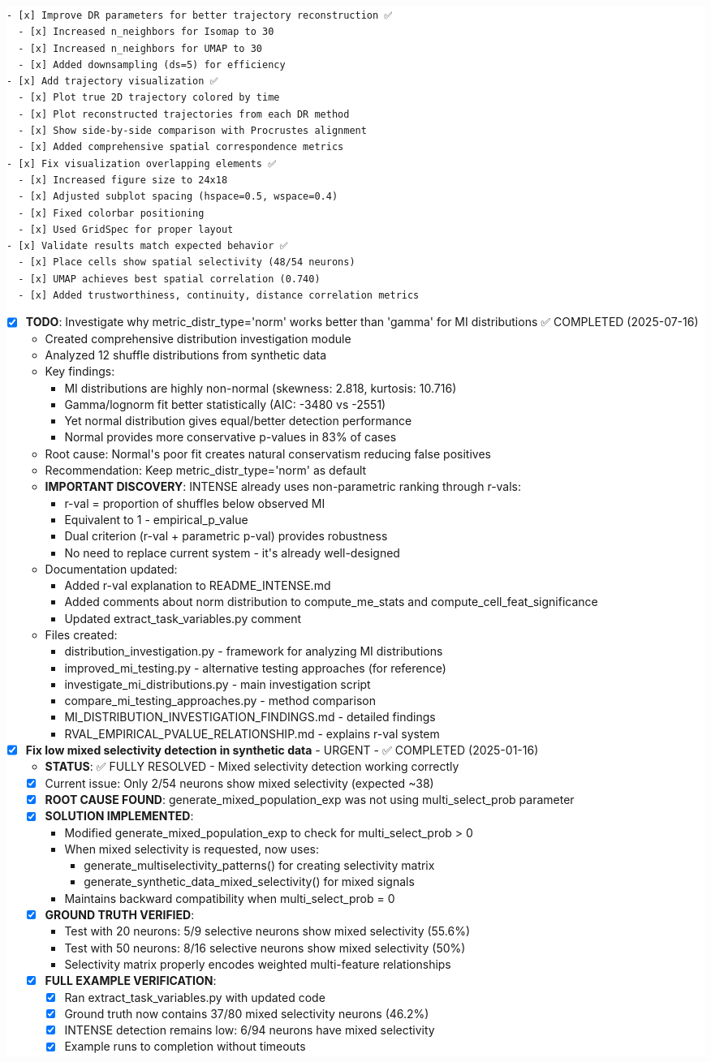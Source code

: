     - [x] Improve DR parameters for better trajectory reconstruction ✅
      - [x] Increased n_neighbors for Isomap to 30
      - [x] Increased n_neighbors for UMAP to 30
      - [x] Added downsampling (ds=5) for efficiency
    - [x] Add trajectory visualization ✅
      - [x] Plot true 2D trajectory colored by time
      - [x] Plot reconstructed trajectories from each DR method
      - [x] Show side-by-side comparison with Procrustes alignment
      - [x] Added comprehensive spatial correspondence metrics
    - [x] Fix visualization overlapping elements ✅
      - [x] Increased figure size to 24x18
      - [x] Adjusted subplot spacing (hspace=0.5, wspace=0.4)
      - [x] Fixed colorbar positioning
      - [x] Used GridSpec for proper layout
    - [x] Validate results match expected behavior ✅
      - [x] Place cells show spatial selectivity (48/54 neurons)
      - [x] UMAP achieves best spatial correlation (0.740)
      - [x] Added trustworthiness, continuity, distance correlation metrics
  - [x] **TODO**: Investigate why metric_distr_type='norm' works better than 'gamma' for MI distributions ✅ COMPLETED (2025-07-16)
    - Created comprehensive distribution investigation module
    - Analyzed 12 shuffle distributions from synthetic data
    - Key findings:
      - MI distributions are highly non-normal (skewness: 2.818, kurtosis: 10.716)
      - Gamma/lognorm fit better statistically (AIC: -3480 vs -2551)
      - Yet normal distribution gives equal/better detection performance
      - Normal provides more conservative p-values in 83% of cases
    - Root cause: Normal's poor fit creates natural conservatism reducing false positives
    - Recommendation: Keep metric_distr_type='norm' as default
    - **IMPORTANT DISCOVERY**: INTENSE already uses non-parametric ranking through r-vals:
      - r-val = proportion of shuffles below observed MI
      - Equivalent to 1 - empirical_p_value
      - Dual criterion (r-val + parametric p-val) provides robustness
      - No need to replace current system - it's already well-designed
    - Documentation updated:
      - Added r-val explanation to README_INTENSE.md
      - Added comments about norm distribution to compute_me_stats and compute_cell_feat_significance
      - Updated extract_task_variables.py comment
    - Files created:
      - distribution_investigation.py - framework for analyzing MI distributions
      - improved_mi_testing.py - alternative testing approaches (for reference)
      - investigate_mi_distributions.py - main investigation script
      - compare_mi_testing_approaches.py - method comparison
      - MI_DISTRIBUTION_INVESTIGATION_FINDINGS.md - detailed findings
      - RVAL_EMPIRICAL_PVALUE_RELATIONSHIP.md - explains r-val system
- [x] **Fix low mixed selectivity detection in synthetic data** - URGENT - ✅ COMPLETED (2025-01-16)
  - **STATUS**: ✅ FULLY RESOLVED - Mixed selectivity detection working correctly
  - [x] Current issue: Only 2/54 neurons show mixed selectivity (expected ~38)
  - [x] **ROOT CAUSE FOUND**: generate_mixed_population_exp was not using multi_select_prob parameter
  - [x] **SOLUTION IMPLEMENTED**:
    - Modified generate_mixed_population_exp to check for multi_select_prob > 0
    - When mixed selectivity is requested, now uses:
      - generate_multiselectivity_patterns() for creating selectivity matrix
      - generate_synthetic_data_mixed_selectivity() for mixed signals
    - Maintains backward compatibility when multi_select_prob = 0
  - [x] **GROUND TRUTH VERIFIED**:
    - Test with 20 neurons: 5/9 selective neurons show mixed selectivity (55.6%)
    - Test with 50 neurons: 8/16 selective neurons show mixed selectivity (50%)
    - Selectivity matrix properly encodes weighted multi-feature relationships
  - [x] **FULL EXAMPLE VERIFICATION**:
    - [x] Ran extract_task_variables.py with updated code
    - [x] Ground truth now contains 37/80 mixed selectivity neurons (46.2%)
    - [x] INTENSE detection remains low: 6/94 neurons have mixed selectivity
    - [x] Example runs to completion without timeouts
